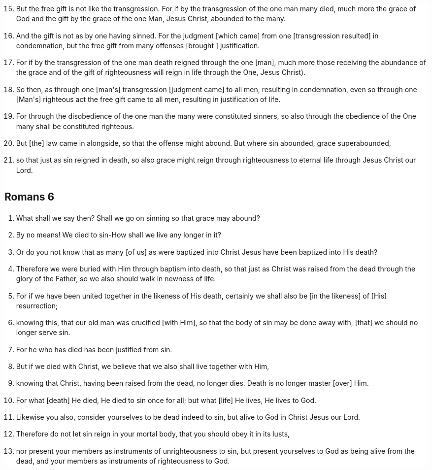 15. But the free gift is not like the transgression. For if by the transgression of the one man many died, much more the grace of God and the gift by the grace of the one Man, Jesus Christ, abounded to the many.

16. And the gift is not as by one having sinned. For the judgment [which came] from one [transgression resulted] in condemnation, but the free gift from many offenses [brought ] justification.

17. For if by the transgression of the one man death reigned through the one [man], much more those receiving the abundance of the grace and of the gift of righteousness will reign in life through the One, Jesus Christ).

18. So then, as through one [man's] transgression [judgment came] to all men, resulting in condemnation, even so through one [Man's] righteous act the free gift came to all men, resulting in justification of life.

19. For through the disobedience of the one man the many were constituted sinners, so also through the obedience of the One many shall be constituted righteous.

20. But [the] law came in alongside, so that the offense might abound. But where sin abounded, grace superabounded,

21. so that just as sin reigned in death, so also grace might reign through righteousness to eternal life through Jesus Christ our Lord.

## Romans 6

1. What shall we say then? Shall we go on sinning so that grace may abound?

2. By no means! We died to sin-How shall we live any longer in it?

3. Or do you not know that as many [of us] as were baptized into Christ Jesus have been baptized into His death?

4. Therefore we were buried with Him through baptism into death, so that just as Christ was raised from the dead through the glory of the Father, so we also should walk in newness of life.

5. For if we have been united together in the likeness of His death, certainly we shall also be [in the likeness] of [His] resurrection;

6. knowing this, that our old man was crucified [with Him], so that the body of sin may be done away with, [that] we should no longer serve sin.

7. For he who has died has been justified from sin.

8. But if we died with Christ, we believe that we also shall live together with Him,

9. knowing that Christ, having been raised from the dead, no longer dies. Death is no longer master [over] Him.

10. For what [death] He died, He died to sin once for all; but what [life] He lives, He lives to God.

11. Likewise you also, consider yourselves to be dead indeed to sin, but alive to God in Christ Jesus our Lord.

12. Therefore do not let sin reign in your mortal body, that you should obey it in its lusts,

13. nor present your members as instruments of unrighteousness to sin, but present yourselves to God as being alive from the dead, and your members as instruments of righteousness to God.
